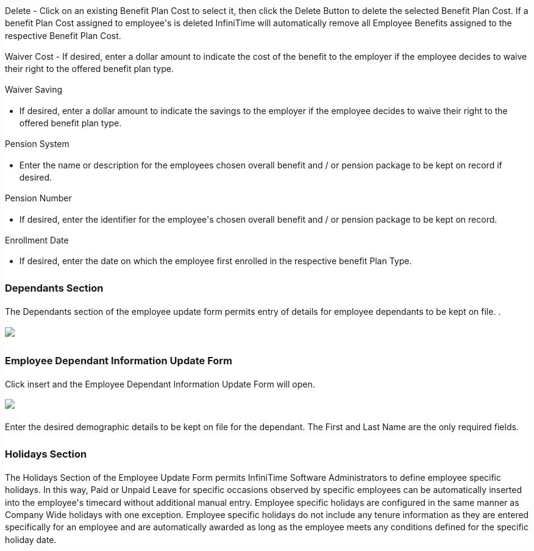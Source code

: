 Delete
- Click on an existing Benefit Plan Cost to select it, then
click the Delete Button to delete the selected Benefit Plan Cost. If a
benefit Plan Cost assigned to employee's is deleted InfiniTime
will automatically remove all Employee Benefits assigned to the respective
Benefit Plan Cost.

Waiver Cost -
If desired, enter a dollar amount to indicate the cost of the benefit
to the employer if the employee decides to waive their right to the offered
benefit plan type.

Waiver Saving

- If desired, enter a dollar amount to indicate the savings to
  the employer if the employee decides to waive their right to the offered
  benefit plan type.

Pension System

- Enter the name or description for the employees chosen overall
  benefit and / or pension package to be kept on record if desired.

Pension Number

- If desired, enter the identifier for the employee's chosen overall
  benefit and / or pension package to be kept on record.

Enrollment Date

- If desired, enter the date on which the employee first enrolled
  in the respective benefit Plan Type.

### Dependants Section

The Dependants section of the employee update form permits entry of
details for employee dependants to be kept on file. .

![](/img/SoftwareOverview_013.png)

### Employee Dependant Information Update Form

Click insert and the Employee Dependant
Information Update Form will open.

![](/img/SoftwareOverview_003.png)

Enter the desired demographic details to
be kept on file for the dependant. The First and Last Name are the only
required fields.

### Holidays Section

The Holidays Section of the Employee Update Form permits InfiniTime Software Administrators
to define employee specific holidays. In this way, Paid or Unpaid Leave
for specific occasions observed by specific employees can be automatically
inserted into the employee's timecard without additional manual entry.
Employee specific holidays are configured in the same manner as Company
Wide holidays with one exception. Employee specific holidays do not include
any tenure information as they are entered specifically for an employee
and are automatically awarded as long as the employee meets any conditions
defined for the specific holiday date.
